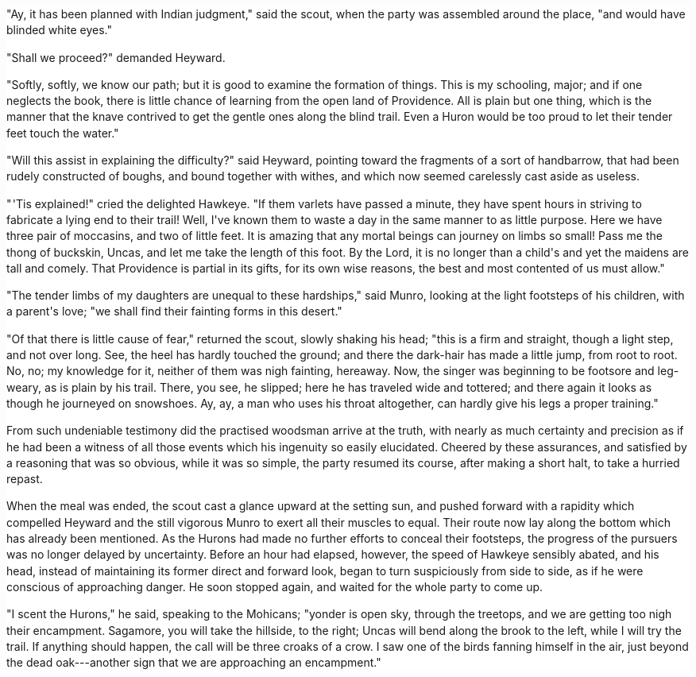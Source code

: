 "Ay, it has been planned with Indian judgment," said the scout, when the party was assembled around the place, "and would have blinded white eyes."

"Shall we proceed?" demanded Heyward.

"Softly, softly, we know our path; but it is good to examine the formation of things. This is my schooling, major; and if one neglects the book, there is little chance of learning from the open land of Providence. All is plain but one thing, which is the manner that the knave contrived to get the gentle ones along the blind trail. Even a Huron would be too proud to let their tender feet touch the water."

"Will this assist in explaining the difficulty?" said Heyward, pointing toward the fragments of a sort of handbarrow, that had been rudely constructed of boughs, and bound together with withes, and which now seemed carelessly cast aside as useless.

" 'Tis explained!" cried the delighted Hawkeye. "If them varlets have passed a minute, they have spent hours in striving to fabricate a lying end to their trail! Well, I've known them to waste a day in the same manner to as little purpose. Here we have three pair of moccasins, and two of little feet. It is amazing that any mortal beings can journey on limbs so small! Pass me the thong of buckskin, Uncas, and let me take the length of this foot. By the Lord, it is no longer than a child's and yet the maidens are tall and comely. That Providence is partial in its gifts, for its own wise reasons, the best and most contented of us must allow."

"The tender limbs of my daughters are unequal to these hardships," said Munro, looking at the light footsteps of his children, with a parent's love; "we shall find their fainting forms in this desert."

"Of that there is little cause of fear," returned the scout, slowly shaking his head; "this is a firm and straight, though a light step, and not over long. See, the heel has hardly touched the ground; and there the dark-hair has made a little jump, from root to root. No, no; my knowledge for it, neither of them was nigh fainting, hereaway. Now, the singer was beginning to be footsore and leg-weary, as is plain by his trail. There, you see, he slipped; here he has traveled wide and tottered; and there again it looks as though he journeyed on snowshoes.
Ay, ay, a man who uses his throat altogether, can hardly give his legs a proper training."

From such undeniable testimony did the practised woodsman arrive at the truth, with nearly as much certainty and precision as if he had been a witness of all those events which his ingenuity so easily elucidated.
Cheered by these assurances, and satisfied by a reasoning that was so obvious, while it was so simple, the party resumed its course, after making a short halt, to take a hurried repast.

When the meal was ended, the scout cast a glance upward at the setting sun, and pushed forward with a rapidity which compelled Heyward and the still vigorous Munro to exert all their muscles to equal. Their route now lay along the bottom which has already been mentioned. As the Hurons had made no further efforts to conceal their footsteps, the progress of the pursuers was no longer delayed by uncertainty. Before an hour had elapsed, however, the speed of Hawkeye sensibly abated, and his head, instead of maintaining its former direct and forward look, began to turn suspiciously from side to side, as if he were conscious of approaching danger. He soon stopped again, and waited for the whole party to come up.

"I scent the Hurons," he said, speaking to the Mohicans; "yonder is open sky, through the treetops, and we are getting too nigh their encampment.
Sagamore, you will take the hillside, to the right; Uncas will bend along the brook to the left, while I will try the trail. If anything should happen, the call will be three croaks of a crow. I saw one of the birds fanning himself in the air, just beyond the dead oak⁠---another sign that we are approaching an encampment."

